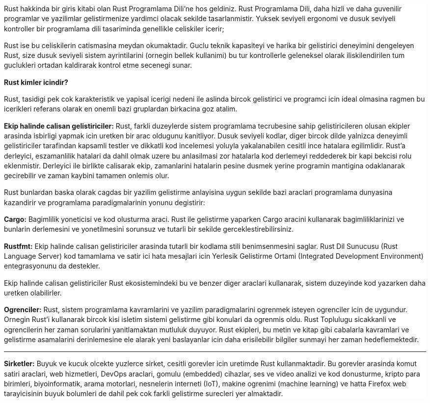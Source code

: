 Rust hakkinda bir giris kitabi olan Rust Programlama Dili’ne hos geldiniz. Rust Programlama Dili,
daha hizli ve daha guvenilir programlar ve yazilimlar gelistirmenize yardimci olacak sekilde
tasarlanmistir. Yuksek seviyeli ergonomi ve dusuk seviyeli kontroller bir programlama dili
tasariminda genellikle celiskiler icerir;

Rust ise bu celiskilerin catismasina meydan okumaktadir. Guclu teknik kapasiteyi ve harika bir
gelistirici deneyimini dengeleyen Rust, size dusuk seviyeli sistem ayrintilarini (ornegin bellek
kullanimi) bu tur kontrollerle geleneksel olarak iliskilendirilen tum guclukleri ortadan kaldirarak
kontrol etme secenegi sunar.

**Rust kimler icindir?**

Rust, tasidigi pek cok karakteristik ve yapisal icerigi nedeni ile aslinda bircok gelistirici ve
programci icin ideal olmasina ragmen bu icerikleri referans olarak en onemli bazi gruplardan
birkacina goz atalim.

**Ekip halinde calisan gelistiriciler:**
Rust, farkli duzeylerde sistem programlama tecrubesine sahip gelistiricileren olusan ekipler
arasinda isbirligi yapmak icin uretken bir arac oldugunu kanitliyor. Dusuk seviyeli kodlar, diger
bircok dilde yalnizca deneyimli gelistiriciler tarafindan kapsamli testler ve dikkatli kod incelemesi
yoluyla yakalanabilen cesitli ince hatalara egilimlidir. Rust’a derleyici, eszamanlilik hatalari da
dahil olmak uzere bu anlasilmasi zor hatalarla kod derlemeyi reddederek bir kapi bekcisi rolu
eklenmistir. Derleyici ile birlikte calisarak ekip, zamanlarini hatalarin pesine dusmek yerine
programin mantigina odaklanarak gecirebilir ve zaman kaybini tamamen onlemis olur.

Rust bunlardan baska olarak cagdas bir yazilim gelistirme anlayisina uygun sekilde bazi araclari
programlama dunyasina kazandirir ve programlama paradigmalarinin yonunu degistirir:

**Cargo:** Bagimlilik yoneticisi ve kod olusturma araci. Rust ile gelistirme yaparken Cargo aracini
kullanarak bagimliliklarinizi ve bunlarin derlemesini ve yonetilmesini sorunsuz ve tutarli bir sekilde
gerceklestirebilirsiniz.

**Rustfmt:** Ekip halinde calisan gelistiriciler arasinda tutarli bir kodlama stili benimsenmesini saglar.
Rust Dil Sunucusu (Rust Language Server) kod tamamlama ve satir ici hata mesajlari icin Yerlesik
Gelistirme Ortami (Integrated Development Environment) entegrasyonunu da destekler.

Ekip halinde calisan gelistiriciler Rust ekosistemindeki bu ve benzer diger araclari kullanarak,
sistem duzeyinde kod yazarken daha uretken olabilirler.

**Ogrenciler:**
Rust, sistem programlama kavramlarini ve yazilim paradigmalarini ogrenmek isteyen ogrenciler
icin de uygundur. Ornegin Rust’i kullanarak bircok kisi isletim sistemi gelistirme gibi konulari da
ogrenmis oldu. Rust Toplulugu sicakkanli ve ogrencilerin her zaman sorularini yanitlamaktan
mutluluk duyuyor. Rust ekipleri, bu metin ve kitap gibi cabalarla kavramlari ve gelistirme
asamalarini derinlemesine ele alarak yeni baslayanlar icin daha erisilebilir bilgiler sunmayi her
zaman hedeflemektedir.

------------------------------------------------------------------------------------------------------------------------


**Sirketler:**
Buyuk ve kucuk olcekte yuzlerce sirket, cesitli gorevler icin uretimde Rust kullanmaktadir. Bu
gorevler arasinda komut satiri araclari, web hizmetleri, DevOps araclari, gomulu (embedded)
cihazlar, ses ve video analizi ve kod donusturme, kripto para birimleri, biyoinformatik, arama
motorlari, nesnelerin interneti (IoT), makine ogrenimi (machine learning) ve hatta Firefox web
tarayicisinin buyuk bolumleri de dahil pek cok farkli gelistirme surecleri yer almaktadir.
